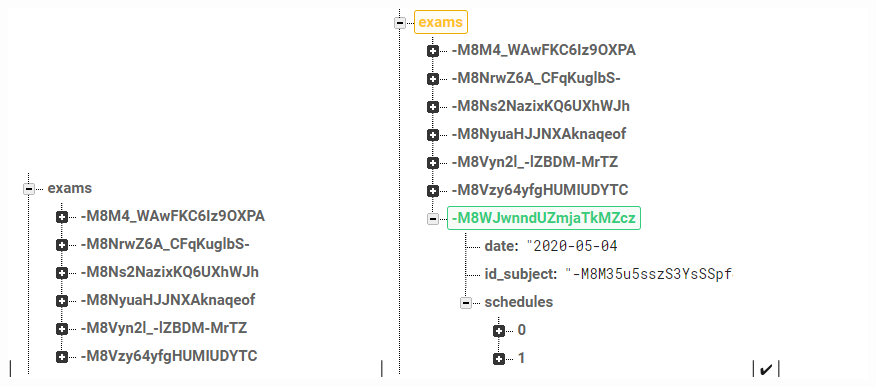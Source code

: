 |	![add_exams_original](./assets/TESTING/exams/add_exams_original.png)	|	![add_exams](./assets/TESTING/exams/add_exams.png)	|	✔️	|